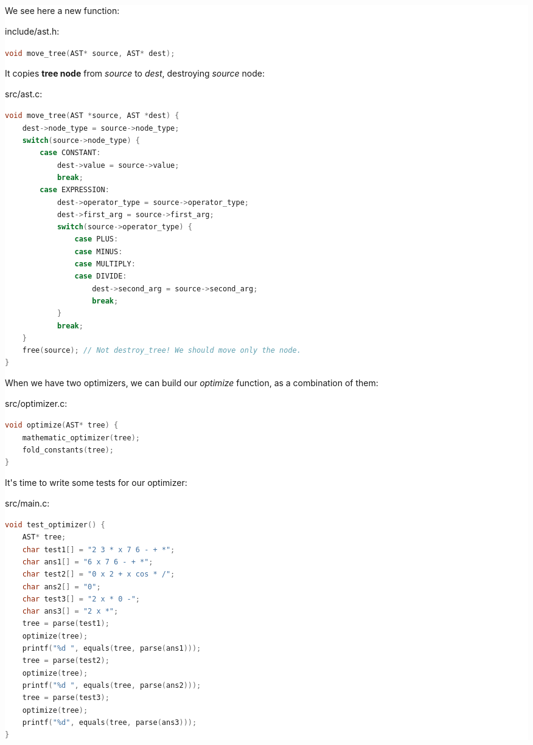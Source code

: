 We see here a new function:

include/ast.h:
```C
void move_tree(AST* source, AST* dest);
```

It copies **tree node** from *source* to *dest*, destroying *source* node:

src/ast.c:
```C
void move_tree(AST *source, AST *dest) {
	dest->node_type = source->node_type;
	switch(source->node_type) {
		case CONSTANT:
			dest->value = source->value;
			break;
		case EXPRESSION:
			dest->operator_type = source->operator_type;
			dest->first_arg = source->first_arg;
            switch(source->operator_type) {
                case PLUS:
                case MINUS:
                case MULTIPLY:
                case DIVIDE:
			        dest->second_arg = source->second_arg;
                    break;
            }
			break;
	}
	free(source); // Not destroy_tree! We should move only the node.
}
```

When we have two optimizers, we can build our *optimize* function, as a combination of them:

src/optimizer.c:
```C
void optimize(AST* tree) {
    mathematic_optimizer(tree);
    fold_constants(tree);
}
```

It's time to write some tests for our optimizer:

src/main.c:
```C
void test_optimizer() {
    AST* tree;
    char test1[] = "2 3 * x 7 6 - + *";
    char ans1[] = "6 x 7 6 - + *";
    char test2[] = "0 x 2 + x cos * /";
    char ans2[] = "0";
    char test3[] = "2 x * 0 -";
    char ans3[] = "2 x *";
    tree = parse(test1);
    optimize(tree);
    printf("%d ", equals(tree, parse(ans1)));
    tree = parse(test2);
    optimize(tree);
    printf("%d ", equals(tree, parse(ans2)));
    tree = parse(test3);
    optimize(tree);
    printf("%d", equals(tree, parse(ans3)));
}
```
